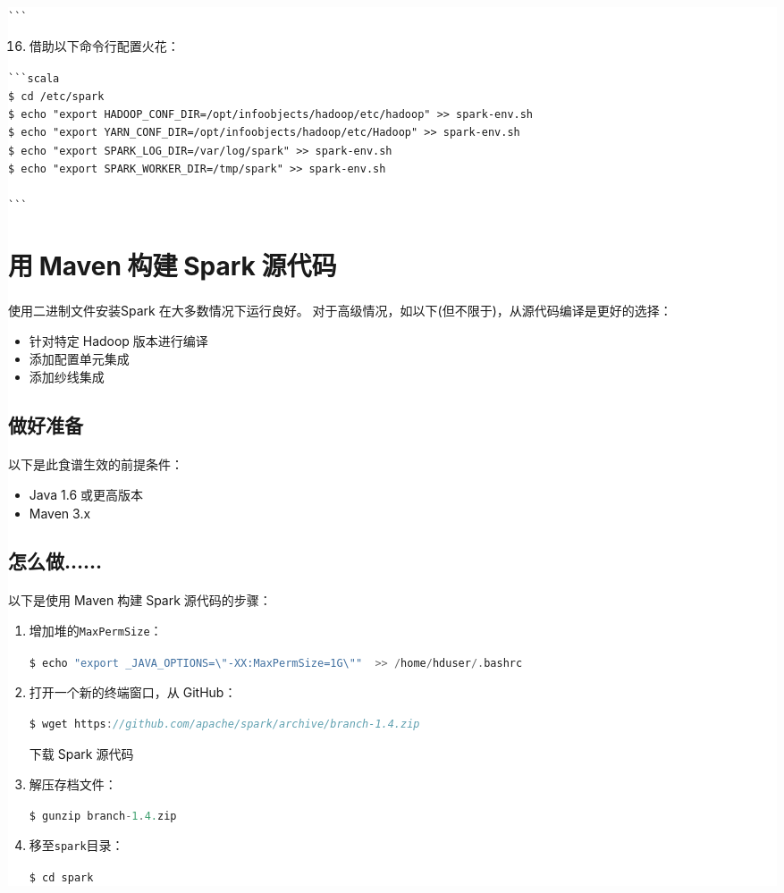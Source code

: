     ```

16.  借助以下命令行配置火花：

    ```scala
    $ cd /etc/spark
    $ echo "export HADOOP_CONF_DIR=/opt/infoobjects/hadoop/etc/hadoop" >> spark-env.sh
    $ echo "export YARN_CONF_DIR=/opt/infoobjects/hadoop/etc/Hadoop" >> spark-env.sh
    $ echo "export SPARK_LOG_DIR=/var/log/spark" >> spark-env.sh
    $ echo "export SPARK_WORKER_DIR=/tmp/spark" >> spark-env.sh

    ```

# 用 Maven 构建 Spark 源代码

使用二进制文件安装Spark 在大多数情况下运行良好。 对于高级情况，如以下(但不限于)，从源代码编译是更好的选择：

*   针对特定 Hadoop 版本进行编译
*   添加配置单元集成
*   添加纱线集成

## 做好准备

以下是此食谱生效的前提条件：

*   Java 1.6 或更高版本
*   Maven 3.x

## 怎么做……

以下是使用 Maven 构建 Spark 源代码的步骤：

1.  增加堆的`MaxPermSize`：

    ```scala
    $ echo "export _JAVA_OPTIONS=\"-XX:MaxPermSize=1G\""  >> /home/hduser/.bashrc

    ```

2.  打开一个新的终端窗口，从 GitHub：

    ```scala
    $ wget https://github.com/apache/spark/archive/branch-1.4.zip

    ```

    下载 Spark 源代码
3.  解压存档文件：

    ```scala
    $ gunzip branch-1.4.zip

    ```

4.  移至`spark`目录：

    ```scala
    $ cd spark
